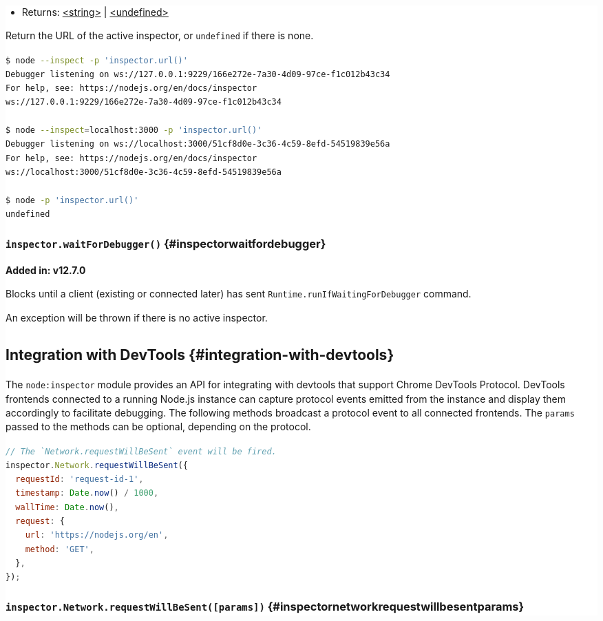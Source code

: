 - Returns: [\<string\>](https://developer.mozilla.org/en-US/docs/Web/JavaScript/Data_structures#String_type) | [\<undefined\>](https://developer.mozilla.org/en-US/docs/Web/JavaScript/Data_structures#Undefined_type)

Return the URL of the active inspector, or `undefined` if there is none.

```bash [BASH]
$ node --inspect -p 'inspector.url()'
Debugger listening on ws://127.0.0.1:9229/166e272e-7a30-4d09-97ce-f1c012b43c34
For help, see: https://nodejs.org/en/docs/inspector
ws://127.0.0.1:9229/166e272e-7a30-4d09-97ce-f1c012b43c34

$ node --inspect=localhost:3000 -p 'inspector.url()'
Debugger listening on ws://localhost:3000/51cf8d0e-3c36-4c59-8efd-54519839e56a
For help, see: https://nodejs.org/en/docs/inspector
ws://localhost:3000/51cf8d0e-3c36-4c59-8efd-54519839e56a

$ node -p 'inspector.url()'
undefined
```
### `inspector.waitForDebugger()` {#inspectorwaitfordebugger}

**Added in: v12.7.0**

Blocks until a client (existing or connected later) has sent `Runtime.runIfWaitingForDebugger` command.

An exception will be thrown if there is no active inspector.

## Integration with DevTools {#integration-with-devtools}

The `node:inspector` module provides an API for integrating with devtools that support Chrome DevTools Protocol. DevTools frontends connected to a running Node.js instance can capture protocol events emitted from the instance and display them accordingly to facilitate debugging. The following methods broadcast a protocol event to all connected frontends. The `params` passed to the methods can be optional, depending on the protocol.

```js [ESM]
// The `Network.requestWillBeSent` event will be fired.
inspector.Network.requestWillBeSent({
  requestId: 'request-id-1',
  timestamp: Date.now() / 1000,
  wallTime: Date.now(),
  request: {
    url: 'https://nodejs.org/en',
    method: 'GET',
  },
});
```
### `inspector.Network.requestWillBeSent([params])` {#inspectornetworkrequestwillbesentparams}
